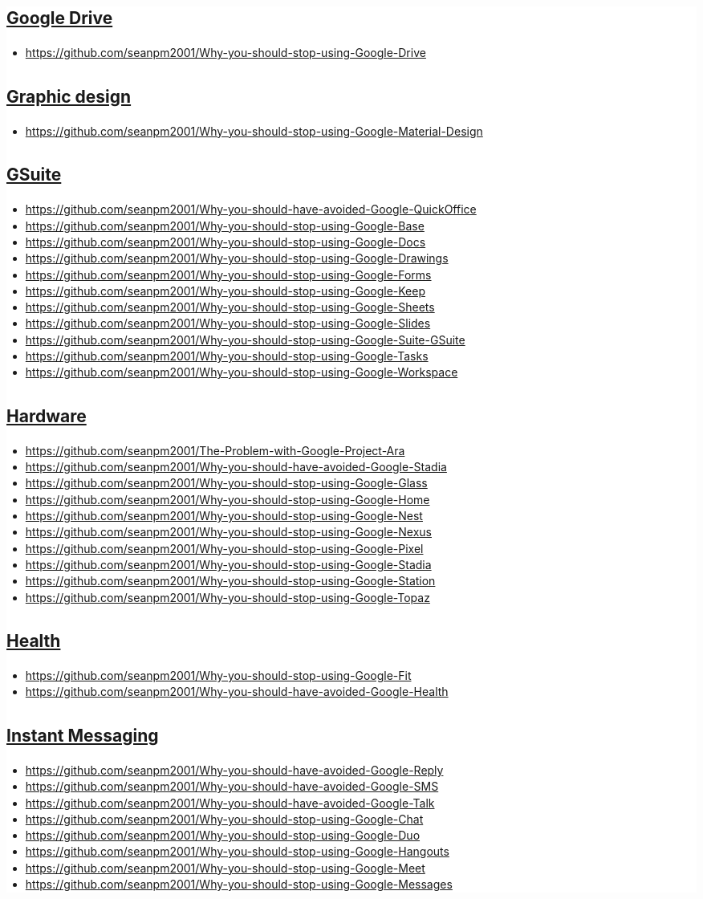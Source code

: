 ## [Google Drive](#Google-Drive)

- https://github.com/seanpm2001/Why-you-should-stop-using-Google-Drive

## [Graphic design](#Graphic-design)

- https://github.com/seanpm2001/Why-you-should-stop-using-Google-Material-Design

## [GSuite](#GSuite)

- https://github.com/seanpm2001/Why-you-should-have-avoided-Google-QuickOffice
- https://github.com/seanpm2001/Why-you-should-stop-using-Google-Base
- https://github.com/seanpm2001/Why-you-should-stop-using-Google-Docs
- https://github.com/seanpm2001/Why-you-should-stop-using-Google-Drawings
- https://github.com/seanpm2001/Why-you-should-stop-using-Google-Forms
- https://github.com/seanpm2001/Why-you-should-stop-using-Google-Keep
- https://github.com/seanpm2001/Why-you-should-stop-using-Google-Sheets
- https://github.com/seanpm2001/Why-you-should-stop-using-Google-Slides
- https://github.com/seanpm2001/Why-you-should-stop-using-Google-Suite-GSuite
- https://github.com/seanpm2001/Why-you-should-stop-using-Google-Tasks
- https://github.com/seanpm2001/Why-you-should-stop-using-Google-Workspace

## [Hardware](#Hardware)

- https://github.com/seanpm2001/The-Problem-with-Google-Project-Ara
- https://github.com/seanpm2001/Why-you-should-have-avoided-Google-Stadia
- https://github.com/seanpm2001/Why-you-should-stop-using-Google-Glass
- https://github.com/seanpm2001/Why-you-should-stop-using-Google-Home
- https://github.com/seanpm2001/Why-you-should-stop-using-Google-Nest
- https://github.com/seanpm2001/Why-you-should-stop-using-Google-Nexus
- https://github.com/seanpm2001/Why-you-should-stop-using-Google-Pixel
- https://github.com/seanpm2001/Why-you-should-stop-using-Google-Stadia
- https://github.com/seanpm2001/Why-you-should-stop-using-Google-Station
- https://github.com/seanpm2001/Why-you-should-stop-using-Google-Topaz

## [Health](#Health)

- https://github.com/seanpm2001/Why-you-should-stop-using-Google-Fit
- https://github.com/seanpm2001/Why-you-should-have-avoided-Google-Health

## [Instant Messaging](#Instant-Messaging)

- https://github.com/seanpm2001/Why-you-should-have-avoided-Google-Reply
- https://github.com/seanpm2001/Why-you-should-have-avoided-Google-SMS
- https://github.com/seanpm2001/Why-you-should-have-avoided-Google-Talk
- https://github.com/seanpm2001/Why-you-should-stop-using-Google-Chat
- https://github.com/seanpm2001/Why-you-should-stop-using-Google-Duo
- https://github.com/seanpm2001/Why-you-should-stop-using-Google-Hangouts
- https://github.com/seanpm2001/Why-you-should-stop-using-Google-Meet
- https://github.com/seanpm2001/Why-you-should-stop-using-Google-Messages
